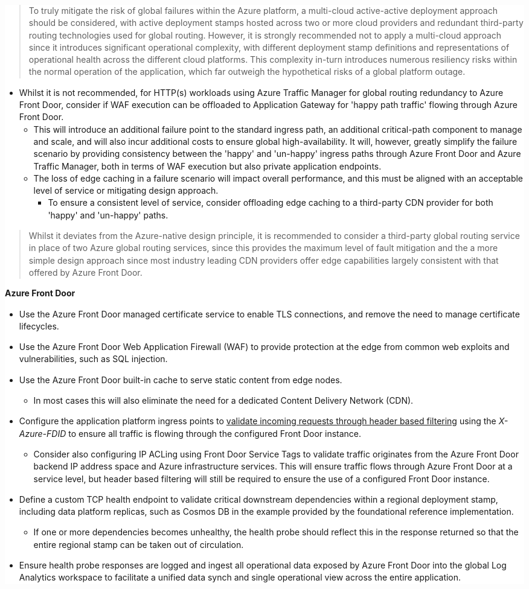 > To truly mitigate the risk of global failures within the Azure platform, a multi-cloud active-active deployment approach should be considered, with active deployment stamps hosted across two or more cloud providers and redundant third-party routing technologies used for global routing.
> However, it is strongly recommended not to apply a multi-cloud approach since it introduces significant operational complexity, with different deployment stamp definitions and representations of operational health across the different cloud platforms. This complexity in-turn introduces numerous resiliency risks within the normal operation of the application, which far outweigh the hypothetical risks of a global platform outage.

- Whilst it is not recommended, for HTTP(s) workloads using Azure Traffic Manager for global routing redundancy to Azure Front Door, consider if WAF execution can be offloaded to Application Gateway for 'happy path traffic' flowing through Azure Front Door.
  - This will introduce an additional failure point to the standard ingress path, an additional critical-path component to manage and scale, and will also incur additional costs to ensure global high-availability. It will, however, greatly simplify the failure scenario by providing consistency between the 'happy' and 'un-happy' ingress paths through Azure Front Door and Azure Traffic Manager, both in terms of WAF execution but also private application endpoints.
  - The loss of edge caching in a failure scenario will impact overall performance, and this must be aligned with an acceptable level of service or mitigating design approach.
    - To ensure a consistent level of service, consider offloading edge caching to a third-party CDN provider for both 'happy' and 'un-happy' paths.

> Whilst it deviates from the Azure-native design principle, it is recommended to consider a third-party global routing service in place of two Azure global routing services, since this provides the maximum level of fault mitigation and the a more simple design approach since most industry leading CDN providers offer edge capabilities largely consistent with that offered by Azure Front Door.

**Azure Front Door**

- Use the Azure Front Door managed certificate service to enable TLS connections, and remove the need to manage certificate lifecycles.

- Use the Azure Front Door Web Application Firewall (WAF) to provide protection at the edge from common web exploits and vulnerabilities, such as SQL injection.

- Use the Azure Front Door built-in cache to serve static content from edge nodes.
  - In most cases this will also eliminate the need for a dedicated Content Delivery Network (CDN).

- Configure the application platform ingress points to [validate incoming requests through header based filtering](/azure/frontdoor/front-door-faq#how-do-i-lock-down-the-access-to-my-backend-to-only-azure-front-door-) using the *X-Azure-FDID* to ensure all traffic is flowing through the configured Front Door instance.
  - Consider also configuring IP ACLing using Front Door Service Tags to validate traffic originates from the Azure Front Door backend IP address space and Azure infrastructure services. This will ensure traffic flows through Azure Front Door at a service level, but header based filtering will still be required to ensure the use of a configured Front Door instance.

- Define a custom TCP health endpoint to validate critical downstream dependencies within a regional deployment stamp, including data platform replicas, such as Cosmos DB in the example provided by the foundational reference implementation.
  - If one or more dependencies becomes unhealthy, the health probe should reflect this in the response returned so that the entire regional stamp can be taken out of circulation.

- Ensure health probe responses are logged and ingest all operational data exposed by Azure Front Door into the global Log Analytics workspace to facilitate a unified data synch and single operational view across the entire application.
